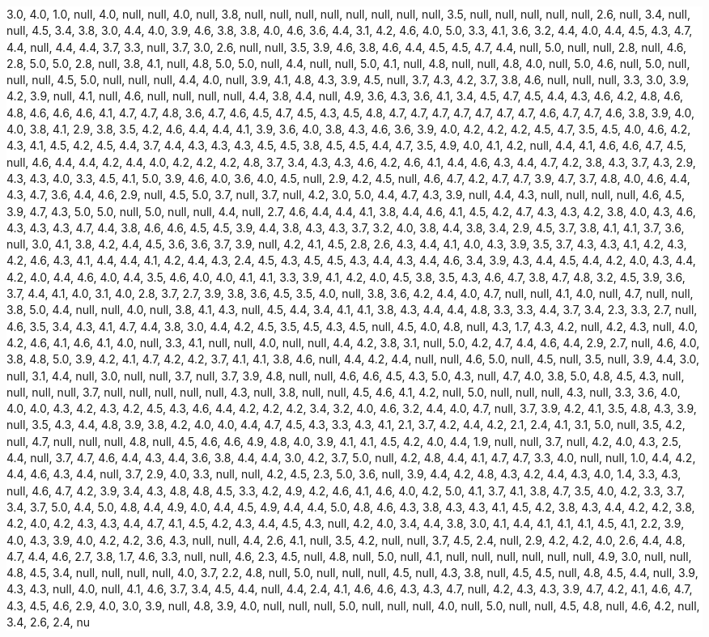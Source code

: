 3.0, 4.0, 1.0, null, 4.0, null, null, 4.0, null, 3.8, null, null, null, null, null, null, null, null, 3.5, null, null, null, null, null, 2.6, null, 3.4, null, null, 4.5, 3.4, 3.8, 3.0, 4.4, 4.0, 3.9, 4.6, 3.8, 3.8, 4.0, 4.6, 3.6, 4.4, 3.1, 4.2, 4.6, 4.0, 5.0, 3.3, 4.1, 3.6, 3.2, 4.4, 4.0, 4.4, 4.5, 4.3, 4.7, 4.4, null, 4.4, 4.4, 3.7, 3.3, null, 3.7, 3.0, 2.6, null, null, 3.5, 3.9, 4.6, 3.8, 4.6, 4.4, 4.5, 4.5, 4.7, 4.4, null, 5.0, null, null, 2.8, null, 4.6, 2.8, 5.0, 5.0, 2.8, null, 3.8, 4.1, null, 4.8, 5.0, 5.0, null, 4.4, null, null, 5.0, 4.1, null, 4.8, null, null, 4.8, 4.0, null, 5.0, 4.6, null, 5.0, null, null, null, 4.5, 5.0, null, null, null, 4.4, 4.0, null, 3.9, 4.1, 4.8, 4.3, 3.9, 4.5, null, 3.7, 4.3, 4.2, 3.7, 3.8, 4.6, null, null, null, 3.3, 3.0, 3.9, 4.2, 3.9, null, 4.1, null, 4.6, null, null, null, null, 4.4, 3.8, 4.4, null, 4.9, 3.6, 4.3, 3.6, 4.1, 3.4, 4.5, 4.7, 4.5, 4.4, 4.3, 4.6, 4.2, 4.8, 4.6, 4.8, 4.6, 4.6, 4.6, 4.1, 4.7, 4.7, 4.8, 3.6, 4.7, 4.6, 4.5, 4.7, 4.5, 4.3, 4.5, 4.8, 4.7, 4.7, 4.7, 4.7, 4.7, 4.7, 4.7, 4.6, 4.7, 4.7, 4.6, 3.8, 3.9, 4.0, 4.0, 3.8, 4.1, 2.9, 3.8, 3.5, 4.2, 4.6, 4.4, 4.4, 4.1, 3.9, 3.6, 4.0, 3.8, 4.3, 4.6, 3.6, 3.9, 4.0, 4.2, 4.2, 4.2, 4.5, 4.7, 3.5, 4.5, 4.0, 4.6, 4.2, 4.3, 4.1, 4.5, 4.2, 4.5, 4.4, 3.7, 4.4, 4.3, 4.3, 4.3, 4.5, 4.5, 3.8, 4.5, 4.5, 4.4, 4.7, 3.5, 4.9, 4.0, 4.1, 4.2, null, 4.4, 4.1, 4.6, 4.6, 4.7, 4.5, null, 4.6, 4.4, 4.4, 4.2, 4.4, 4.0, 4.2, 4.2, 4.2, 4.8, 3.7, 3.4, 4.3, 4.3, 4.6, 4.2, 4.6, 4.1, 4.4, 4.6, 4.3, 4.4, 4.7, 4.2, 3.8, 4.3, 3.7, 4.3, 2.9, 4.3, 4.3, 4.0, 3.3, 4.5, 4.1, 5.0, 3.9, 4.6, 4.0, 3.6, 4.0, 4.5, null, 2.9, 4.2, 4.5, null, 4.6, 4.7, 4.2, 4.7, 4.7, 3.9, 4.7, 3.7, 4.8, 4.0, 4.6, 4.4, 4.3, 4.7, 3.6, 4.4, 4.6, 2.9, null, 4.5, 5.0, 3.7, null, 3.7, null, 4.2, 3.0, 5.0, 4.4, 4.7, 4.3, 3.9, null, 4.4, 4.3, null, null, null, null, 4.6, 4.5, 3.9, 4.7, 4.3, 5.0, 5.0, null, 5.0, null, null, 4.4, null, 2.7, 4.6, 4.4, 4.4, 4.1, 3.8, 4.4, 4.6, 4.1, 4.5, 4.2, 4.7, 4.3, 4.3, 4.2, 3.8, 4.0, 4.3, 4.6, 4.3, 4.3, 4.3, 4.7, 4.4, 3.8, 4.6, 4.6, 4.5, 4.5, 3.9, 4.4, 3.8, 4.3, 4.3, 3.7, 3.2, 4.0, 3.8, 4.4, 3.8, 3.4, 2.9, 4.5, 3.7, 3.8, 4.1, 4.1, 3.7, 3.6, null, 3.0, 4.1, 3.8, 4.2, 4.4, 4.5, 3.6, 3.6, 3.7, 3.9, null, 4.2, 4.1, 4.5, 2.8, 2.6, 4.3, 4.4, 4.1, 4.0, 4.3, 3.9, 3.5, 3.7, 4.3, 4.3, 4.1, 4.2, 4.3, 4.2, 4.6, 4.3, 4.1, 4.4, 4.4, 4.1, 4.2, 4.4, 4.3, 2.4, 4.5, 4.3, 4.5, 4.5, 4.3, 4.4, 4.3, 4.4, 4.6, 3.4, 3.9, 4.3, 4.4, 4.5, 4.4, 4.2, 4.0, 4.3, 4.4, 4.2, 4.0, 4.4, 4.6, 4.0, 4.4, 3.5, 4.6, 4.0, 4.0, 4.1, 4.1, 3.3, 3.9, 4.1, 4.2, 4.0, 4.5, 3.8, 3.5, 4.3, 4.6, 4.7, 3.8, 4.7, 4.8, 3.2, 4.5, 3.9, 3.6, 3.7, 4.4, 4.1, 4.0, 3.1, 4.0, 2.8, 3.7, 2.7, 3.9, 3.8, 3.6, 4.5, 3.5, 4.0, null, 3.8, 3.6, 4.2, 4.4, 4.0, 4.7, null, null, 4.1, 4.0, null, 4.7, null, null, 3.8, 5.0, 4.4, null, null, 4.0, null, 3.8, 4.1, 4.3, null, 4.5, 4.4, 3.4, 4.1, 4.1, 3.8, 4.3, 4.4, 4.4, 4.8, 3.3, 3.3, 4.4, 3.7, 3.4, 2.3, 3.3, 2.7, null, 4.6, 3.5, 3.4, 4.3, 4.1, 4.7, 4.4, 3.8, 3.0, 4.4, 4.2, 4.5, 3.5, 4.5, 4.3, 4.5, null, 4.5, 4.0, 4.8, null, 4.3, 1.7, 4.3, 4.2, null, 4.2, 4.3, null, 4.0, 4.2, 4.6, 4.1, 4.6, 4.1, 4.0, null, 3.3, 4.1, null, null, 4.0, null, null, 4.4, 4.2, 3.8, 3.1, null, 5.0, 4.2, 4.7, 4.4, 4.6, 4.4, 2.9, 2.7, null, 4.6, 4.0, 3.8, 4.8, 5.0, 3.9, 4.2, 4.1, 4.7, 4.2, 4.2, 3.7, 4.1, 4.1, 3.8, 4.6, null, 4.4, 4.2, 4.4, null, null, 4.6, 5.0, null, 4.5, null, 3.5, null, 3.9, 4.4, 3.0, null, 3.1, 4.4, null, 3.0, null, null, 3.7, null, 3.7, 3.9, 4.8, null, null, 4.6, 4.6, 4.5, 4.3, 5.0, 4.3, null, 4.7, 4.0, 3.8, 5.0, 4.8, 4.5, 4.3, null, null, null, null, 3.7, null, null, null, null, null, 4.3, null, 3.8, null, null, 4.5, 4.6, 4.1, 4.2, null, 5.0, null, null, null, 4.3, null, 3.3, 3.6, 4.0, 4.0, 4.0, 4.3, 4.2, 4.3, 4.2, 4.5, 4.3, 4.6, 4.4, 4.2, 4.2, 4.2, 3.4, 3.2, 4.0, 4.6, 3.2, 4.4, 4.0, 4.7, null, 3.7, 3.9, 4.2, 4.1, 3.5, 4.8, 4.3, 3.9, null, 3.5, 4.3, 4.4, 4.8, 3.9, 3.8, 4.2, 4.0, 4.0, 4.4, 4.7, 4.5, 4.3, 3.3, 4.3, 4.1, 2.1, 3.7, 4.2, 4.4, 4.2, 2.1, 2.4, 4.1, 3.1, 5.0, null, 3.5, 4.2, null, 4.7, null, null, null, 4.8, null, 4.5, 4.6, 4.6, 4.9, 4.8, 4.0, 3.9, 4.1, 4.1, 4.5, 4.2, 4.0, 4.4, 1.9, null, null, 3.7, null, 4.2, 4.0, 4.3, 2.5, 4.4, null, 3.7, 4.7, 4.6, 4.4, 4.3, 4.4, 3.6, 3.8, 4.4, 4.4, 3.0, 4.2, 3.7, 5.0, null, 4.2, 4.8, 4.4, 4.1, 4.7, 4.7, 3.3, 4.0, null, null, 1.0, 4.4, 4.2, 4.4, 4.6, 4.3, 4.4, null, 3.7, 2.9, 4.0, 3.3, null, null, 4.2, 4.5, 2.3, 5.0, 3.6, null, 3.9, 4.4, 4.2, 4.8, 4.3, 4.2, 4.4, 4.3, 4.0, 1.4, 3.3, 4.3, null, 4.6, 4.7, 4.2, 3.9, 3.4, 4.3, 4.8, 4.8, 4.5, 3.3, 4.2, 4.9, 4.2, 4.6, 4.1, 4.6, 4.0, 4.2, 5.0, 4.1, 3.7, 4.1, 3.8, 4.7, 3.5, 4.0, 4.2, 3.3, 3.7, 3.4, 3.7, 5.0, 4.4, 5.0, 4.8, 4.4, 4.9, 4.0, 4.4, 4.5, 4.9, 4.4, 4.4, 5.0, 4.8, 4.6, 4.3, 3.8, 4.3, 4.3, 4.1, 4.5, 4.2, 3.8, 4.3, 4.4, 4.2, 4.2, 3.8, 4.2, 4.0, 4.2, 4.3, 4.3, 4.4, 4.7, 4.1, 4.5, 4.2, 4.3, 4.4, 4.5, 4.3, null, 4.2, 4.0, 3.4, 4.4, 3.8, 3.0, 4.1, 4.4, 4.1, 4.1, 4.1, 4.5, 4.1, 2.2, 3.9, 4.0, 4.3, 3.9, 4.0, 4.2, 4.2, 3.6, 4.3, null, null, 4.4, 2.6, 4.1, null, 3.5, 4.2, null, null, 3.7, 4.5, 2.4, null, 2.9, 4.2, 4.2, 4.0, 2.6, 4.4, 4.8, 4.7, 4.4, 4.6, 2.7, 3.8, 1.7, 4.6, 3.3, null, null, 4.6, 2.3, 4.5, null, 4.8, null, 5.0, null, 4.1, null, null, null, null, null, null, 4.9, 3.0, null, null, 4.8, 4.5, 3.4, null, null, null, null, 4.0, 3.7, 2.2, 4.8, null, 5.0, null, null, null, 4.5, null, 4.3, 3.8, null, 4.5, 4.5, null, 4.8, 4.5, 4.4, null, 3.9, 4.3, 4.3, null, 4.0, null, 4.1, 4.6, 3.7, 3.4, 4.5, 4.4, null, 4.4, 2.4, 4.1, 4.6, 4.6, 4.3, 4.3, 4.7, null, 4.2, 4.3, 4.3, 3.9, 4.7, 4.2, 4.1, 4.6, 4.7, 4.3, 4.5, 4.6, 2.9, 4.0, 3.0, 3.9, null, 4.8, 3.9, 4.0, null, null, null, 5.0, null, null, null, 4.0, null, 5.0, null, null, 4.5, 4.8, null, 4.6, 4.2, null, 3.4, 2.6, 2.4, nu